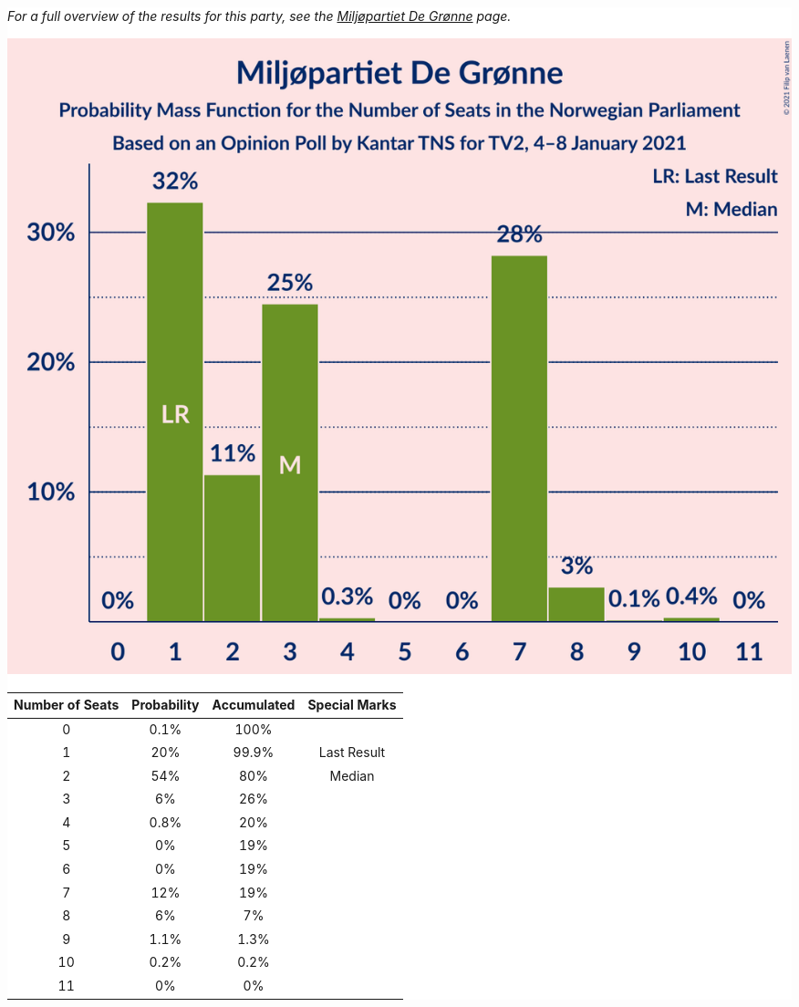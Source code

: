 *For a full overview of the results for this party, see the [Miljøpartiet De Grønne](party-miljøpartietdegrønne.html) page.*

![Graph with seats probability mass function not yet produced](2021-01-08-KantarTNS-seats-pmf-miljøpartietdegrønne.png "Seats Probability Mass Function")

| Number of Seats | Probability | Accumulated | Special Marks |
|:---------------:|:-----------:|:-----------:|:-------------:|
| 0 | 0.1% | 100% |  |
| 1 | 20% | 99.9% | Last Result |
| 2 | 54% | 80% | Median |
| 3 | 6% | 26% |  |
| 4 | 0.8% | 20% |  |
| 5 | 0% | 19% |  |
| 6 | 0% | 19% |  |
| 7 | 12% | 19% |  |
| 8 | 6% | 7% |  |
| 9 | 1.1% | 1.3% |  |
| 10 | 0.2% | 0.2% |  |
| 11 | 0% | 0% |  |
